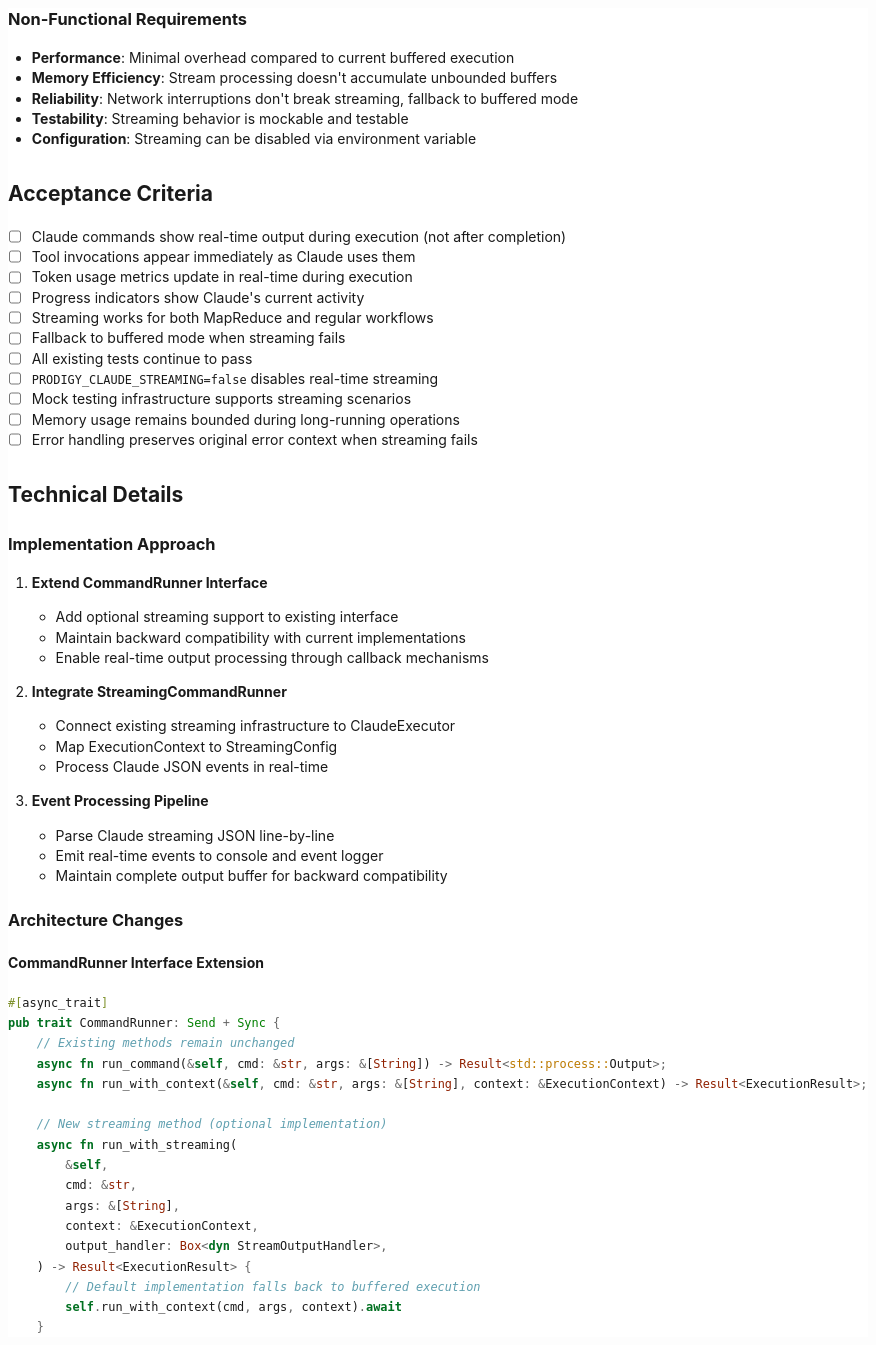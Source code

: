 ### Non-Functional Requirements

- **Performance**: Minimal overhead compared to current buffered execution
- **Memory Efficiency**: Stream processing doesn't accumulate unbounded buffers
- **Reliability**: Network interruptions don't break streaming, fallback to buffered mode
- **Testability**: Streaming behavior is mockable and testable
- **Configuration**: Streaming can be disabled via environment variable

## Acceptance Criteria

- [ ] Claude commands show real-time output during execution (not after completion)
- [ ] Tool invocations appear immediately as Claude uses them
- [ ] Token usage metrics update in real-time during execution
- [ ] Progress indicators show Claude's current activity
- [ ] Streaming works for both MapReduce and regular workflows
- [ ] Fallback to buffered mode when streaming fails
- [ ] All existing tests continue to pass
- [ ] `PRODIGY_CLAUDE_STREAMING=false` disables real-time streaming
- [ ] Mock testing infrastructure supports streaming scenarios
- [ ] Memory usage remains bounded during long-running operations
- [ ] Error handling preserves original error context when streaming fails

## Technical Details

### Implementation Approach

1. **Extend CommandRunner Interface**
   - Add optional streaming support to existing interface
   - Maintain backward compatibility with current implementations
   - Enable real-time output processing through callback mechanisms

2. **Integrate StreamingCommandRunner**
   - Connect existing streaming infrastructure to ClaudeExecutor
   - Map ExecutionContext to StreamingConfig
   - Process Claude JSON events in real-time

3. **Event Processing Pipeline**
   - Parse Claude streaming JSON line-by-line
   - Emit real-time events to console and event logger
   - Maintain complete output buffer for backward compatibility

### Architecture Changes

#### CommandRunner Interface Extension

```rust
#[async_trait]
pub trait CommandRunner: Send + Sync {
    // Existing methods remain unchanged
    async fn run_command(&self, cmd: &str, args: &[String]) -> Result<std::process::Output>;
    async fn run_with_context(&self, cmd: &str, args: &[String], context: &ExecutionContext) -> Result<ExecutionResult>;

    // New streaming method (optional implementation)
    async fn run_with_streaming(
        &self,
        cmd: &str,
        args: &[String],
        context: &ExecutionContext,
        output_handler: Box<dyn StreamOutputHandler>,
    ) -> Result<ExecutionResult> {
        // Default implementation falls back to buffered execution
        self.run_with_context(cmd, args, context).await
    }
```